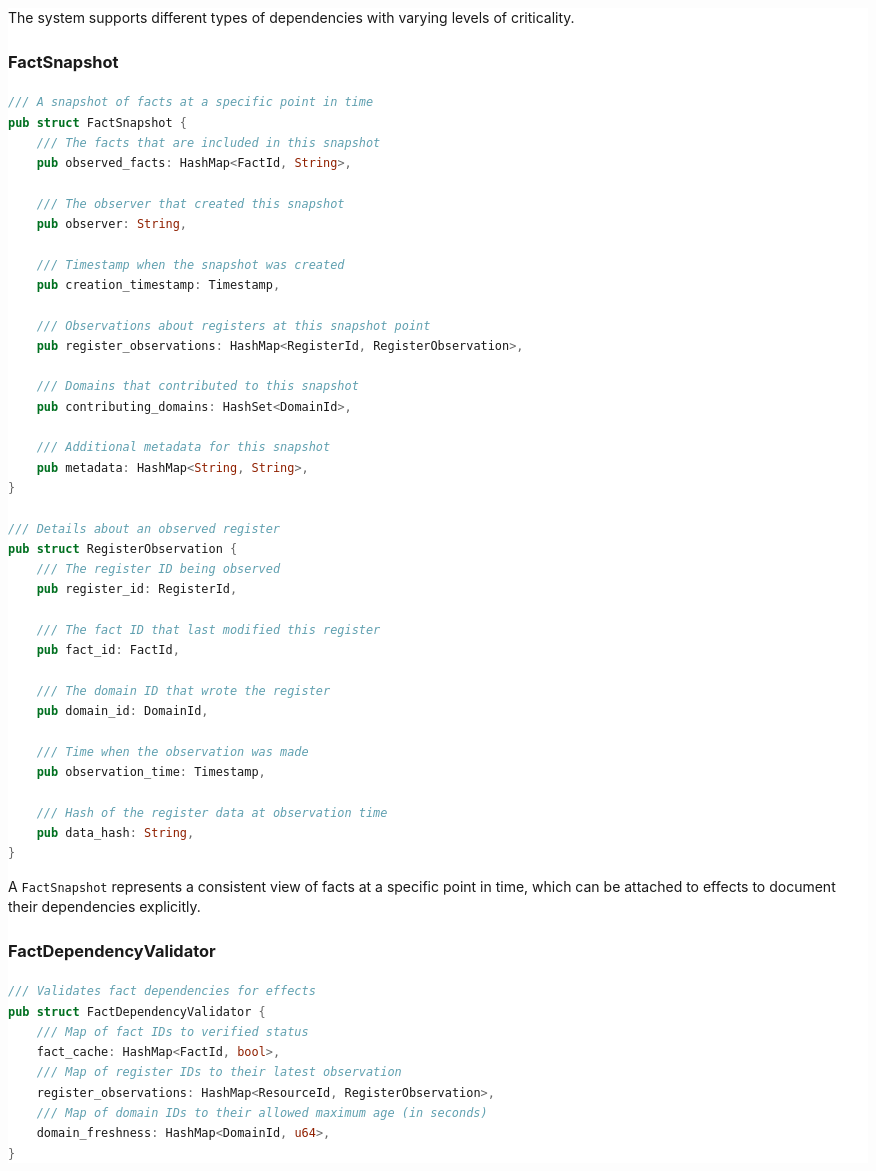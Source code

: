 The system supports different types of dependencies with varying levels of criticality.

### FactSnapshot

```rust
/// A snapshot of facts at a specific point in time
pub struct FactSnapshot {
    /// The facts that are included in this snapshot
    pub observed_facts: HashMap<FactId, String>,
    
    /// The observer that created this snapshot
    pub observer: String,
    
    /// Timestamp when the snapshot was created
    pub creation_timestamp: Timestamp,
    
    /// Observations about registers at this snapshot point
    pub register_observations: HashMap<RegisterId, RegisterObservation>,
    
    /// Domains that contributed to this snapshot
    pub contributing_domains: HashSet<DomainId>,
    
    /// Additional metadata for this snapshot
    pub metadata: HashMap<String, String>,
}

/// Details about an observed register
pub struct RegisterObservation {
    /// The register ID being observed
    pub register_id: RegisterId,
    
    /// The fact ID that last modified this register
    pub fact_id: FactId,
    
    /// The domain ID that wrote the register
    pub domain_id: DomainId,
    
    /// Time when the observation was made
    pub observation_time: Timestamp,
    
    /// Hash of the register data at observation time
    pub data_hash: String,
}
```

A `FactSnapshot` represents a consistent view of facts at a specific point in time, which can be attached to effects to document their dependencies explicitly.

### FactDependencyValidator

```rust
/// Validates fact dependencies for effects
pub struct FactDependencyValidator {
    /// Map of fact IDs to verified status
    fact_cache: HashMap<FactId, bool>,
    /// Map of register IDs to their latest observation
    register_observations: HashMap<ResourceId, RegisterObservation>,
    /// Map of domain IDs to their allowed maximum age (in seconds)
    domain_freshness: HashMap<DomainId, u64>,
}
```
